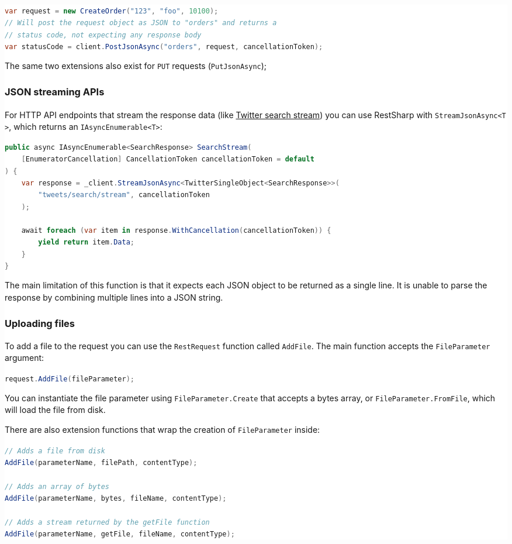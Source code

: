 ```csharp
var request = new CreateOrder("123", "foo", 10100);
// Will post the request object as JSON to "orders" and returns a 
// status code, not expecting any response body
var statusCode = client.PostJsonAsync("orders", request, cancellationToken);
```

The same two extensions also exist for `PUT` requests (`PutJsonAsync`);

### JSON streaming APIs

For HTTP API endpoints that stream the response data (like [Twitter search stream](https://developer.twitter.com/en/docs/twitter-api/tweets/filtered-stream/api-reference/get-tweets-search-stream)) you can use RestSharp with `StreamJsonAsync<T>`, which returns an `IAsyncEnumerable<T>`:

```csharp
public async IAsyncEnumerable<SearchResponse> SearchStream(
    [EnumeratorCancellation] CancellationToken cancellationToken = default
) {
    var response = _client.StreamJsonAsync<TwitterSingleObject<SearchResponse>>(
        "tweets/search/stream", cancellationToken
    );

    await foreach (var item in response.WithCancellation(cancellationToken)) {
        yield return item.Data;
    }
}
```

The main limitation of this function is that it expects each JSON object to be returned as a single line. It is unable to parse the response by combining multiple lines into a JSON string.

### Uploading files

To add a file to the request you can use the `RestRequest` function called `AddFile`. The main function accepts the `FileParameter` argument:

```csharp
request.AddFile(fileParameter);
```

You can instantiate the file parameter using `FileParameter.Create` that accepts a bytes array, or `FileParameter.FromFile`, which will load the file from disk.

There are also extension functions that wrap the creation of `FileParameter` inside:

```csharp
// Adds a file from disk
AddFile(parameterName, filePath, contentType);

// Adds an array of bytes
AddFile(parameterName, bytes, fileName, contentType);

// Adds a stream returned by the getFile function
AddFile(parameterName, getFile, fileName, contentType);
```
